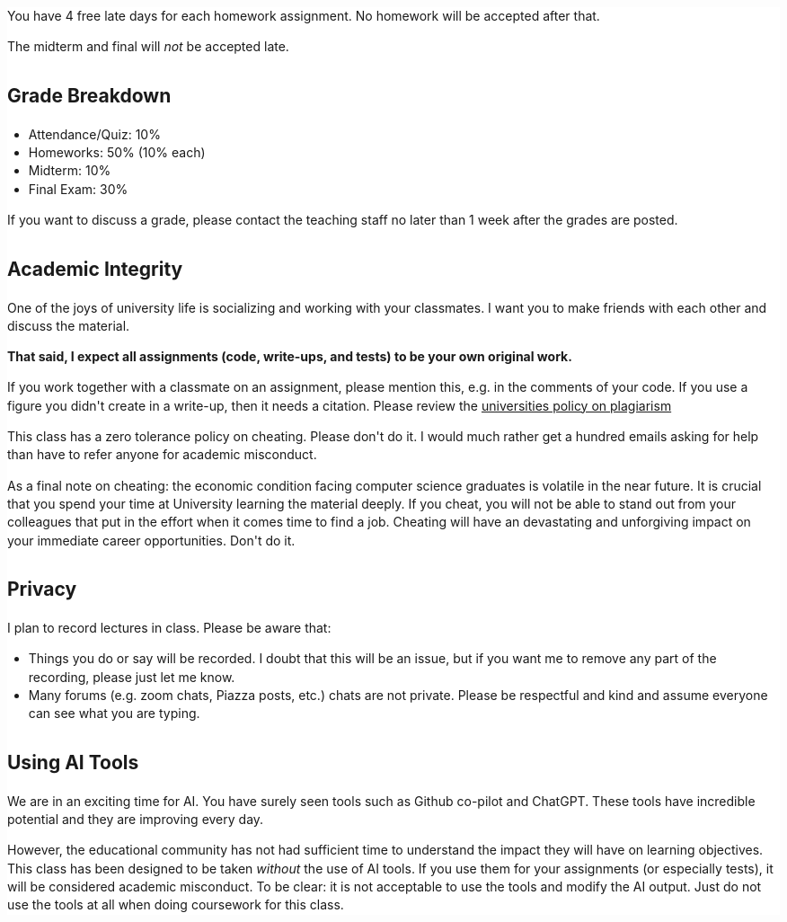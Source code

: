 You have 4 free late days for each homework assignment. No homework will be accepted after that.

The midterm and final will *not* be accepted late.

## Grade Breakdown

- Attendance/Quiz: 10%
- Homeworks: 50% (10% each)
- Midterm: 10%
- Final Exam: 30%

If you want to discuss a grade, please contact the teaching staff no later than 1 week after the grades are posted.

## Academic Integrity

One of the joys of university life is socializing and working with your classmates. I want you to make friends with each other and discuss the material. 

**That said, I expect all assignments (code, write-ups, and tests) to be your own original work.**

If you work together with a classmate on an assignment, please mention this, e.g. in the comments of your code. If you use a figure you didn't create in a write-up, then it needs a citation. Please review the [universities policy on plagiarism](https://guides.library.ucsc.edu/citesources/plagiarism)

This class has a zero tolerance policy on cheating. Please don't do it. I would much rather get a hundred emails asking for help than have to refer anyone for academic misconduct.

As a final note on cheating: the economic condition facing computer science graduates is volatile in the near future. It is crucial that you spend your time at University learning the material deeply. If you cheat, you will not be able to stand out from your colleagues that put in the effort when it comes time to find a job. Cheating will have an devastating and unforgiving impact on your immediate career opportunities. Don't do it.  

## Privacy

I plan to record lectures in class. Please be aware that:

- Things you do or say will be recorded. I doubt that this will be an issue, but if you want me to remove any part of the recording, please just let me know.
- Many forums (e.g. zoom chats, Piazza posts, etc.) chats are not private. Please be respectful and kind and assume everyone can see what you are typing.

## Using AI Tools

We are in an exciting time for AI. You have surely seen tools such as Github co-pilot and ChatGPT. These tools have incredible potential and they are improving every day. 

However, the educational community has not had sufficient time to understand the impact they will have on learning objectives. This class has been designed to be taken *without* the use of AI tools. If you use them for your assignments (or especially tests), it will be considered academic misconduct. To be clear: it is not acceptable to use the tools and modify the AI output. Just do not use the tools at all when doing coursework for this class.
